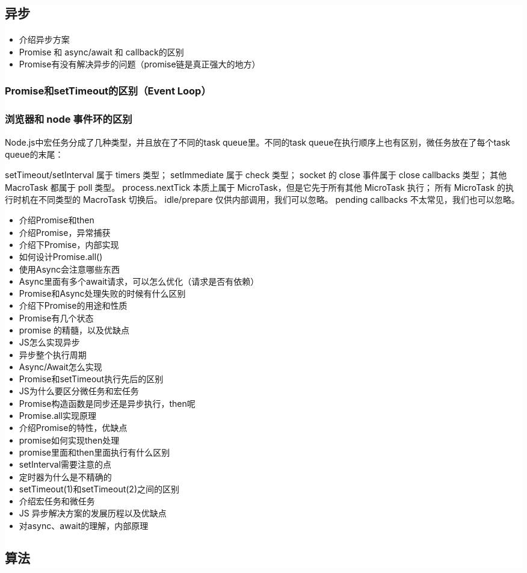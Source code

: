 ## 异步

- 介绍异步方案
- Promise 和 async/await 和 callback的区别
- Promise有没有解决异步的问题（promise链是真正强大的地方）


### Promise和setTimeout的区别（Event Loop）

### 浏览器和 node 事件环的区别

Node.js中宏任务分成了几种类型，并且放在了不同的task queue里。不同的task queue在执行顺序上也有区别，微任务放在了每个task queue的末尾：

setTimeout/setInterval 属于 timers 类型；
setImmediate 属于 check 类型；
socket 的 close 事件属于 close callbacks 类型；
其他 MacroTask 都属于 poll 类型。
process.nextTick 本质上属于 MicroTask，但是它先于所有其他 MicroTask 执行；
所有 MicroTask 的执行时机在不同类型的 MacroTask 切换后。
idle/prepare 仅供内部调用，我们可以忽略。
pending callbacks 不太常见，我们也可以忽略。


- 介绍Promise和then
- 介绍Promise，异常捕获
- 介绍下Promise，内部实现
- 如何设计Promise.all()
- 使用Async会注意哪些东西
- Async里面有多个await请求，可以怎么优化（请求是否有依赖）
- Promise和Async处理失败的时候有什么区别
- 介绍下Promise的用途和性质
- Promise有几个状态
- promise 的精髓，以及优缺点
- JS怎么实现异步
- 异步整个执行周期
- Async/Await怎么实现
- Promise和setTimeout执行先后的区别
- JS为什么要区分微任务和宏任务
- Promise构造函数是同步还是异步执行，then呢
- Promise.all实现原理
- 介绍Promise的特性，优缺点
- promise如何实现then处理
- promise里面和then里面执行有什么区别
- setInterval需要注意的点
- 定时器为什么是不精确的
- setTimeout(1)和setTimeout(2)之间的区别
- 介绍宏任务和微任务
- JS 异步解决方案的发展历程以及优缺点
- 对async、await的理解，内部原理

## 算法
